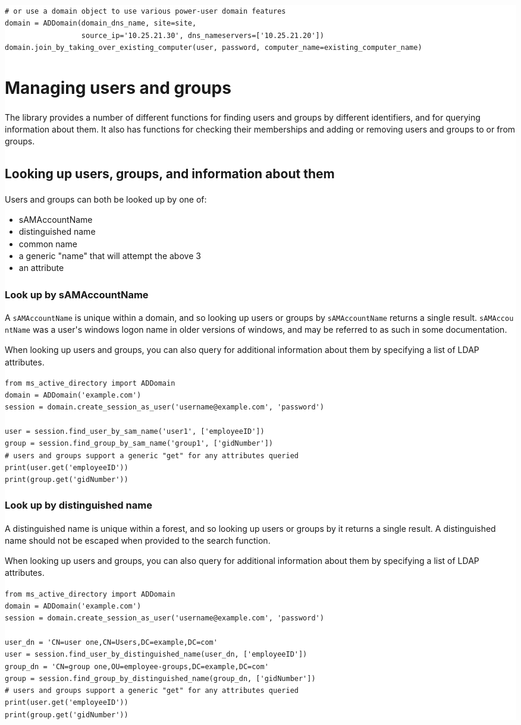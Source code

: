 ```
# or use a domain object to use various power-user domain features
domain = ADDomain(domain_dns_name, site=site,
                  source_ip='10.25.21.30', dns_nameservers=['10.25.21.20'])
domain.join_by_taking_over_existing_computer(user, password, computer_name=existing_computer_name)
```

# Managing users and groups

The library provides a number of different functions for finding users and groups by different
identifiers, and for querying information about them.
It also has functions for checking their memberships and adding or removing users and groups
to or from groups.

## Looking up users, groups, and information about them

Users and groups can both be looked up by one of:
- sAMAccountName
- distinguished name
- common name
- a generic "name" that will attempt the above 3
- an attribute

### Look up by sAMAccountName

A `sAMAccountName` is unique within a domain, and so looking up users or
groups by `sAMAccountName` returns a single result.
`sAMAccountName` was a user's windows logon name in older versions of windows,
and may be referred to as such in some documentation.

When looking up users and groups, you can also query for additional information
about them by specifying a list of LDAP attributes.
``` 
from ms_active_directory import ADDomain
domain = ADDomain('example.com')
session = domain.create_session_as_user('username@example.com', 'password')

user = session.find_user_by_sam_name('user1', ['employeeID'])
group = session.find_group_by_sam_name('group1', ['gidNumber'])
# users and groups support a generic "get" for any attributes queried
print(user.get('employeeID'))
print(group.get('gidNumber'))
```

### Look up by distinguished name

A distinguished name is unique within a forest, and so looking up users or
groups by it returns a single result.
A distinguished name should not be escaped when provided to the search function.

When looking up users and groups, you can also query for additional information
about them by specifying a list of LDAP attributes.
``` 
from ms_active_directory import ADDomain
domain = ADDomain('example.com')
session = domain.create_session_as_user('username@example.com', 'password')

user_dn = 'CN=user one,CN=Users,DC=example,DC=com'
user = session.find_user_by_distinguished_name(user_dn, ['employeeID'])
group_dn = 'CN=group one,OU=employee-groups,DC=example,DC=com'
group = session.find_group_by_distinguished_name(group_dn, ['gidNumber'])
# users and groups support a generic "get" for any attributes queried
print(user.get('employeeID'))
print(group.get('gidNumber'))
```
